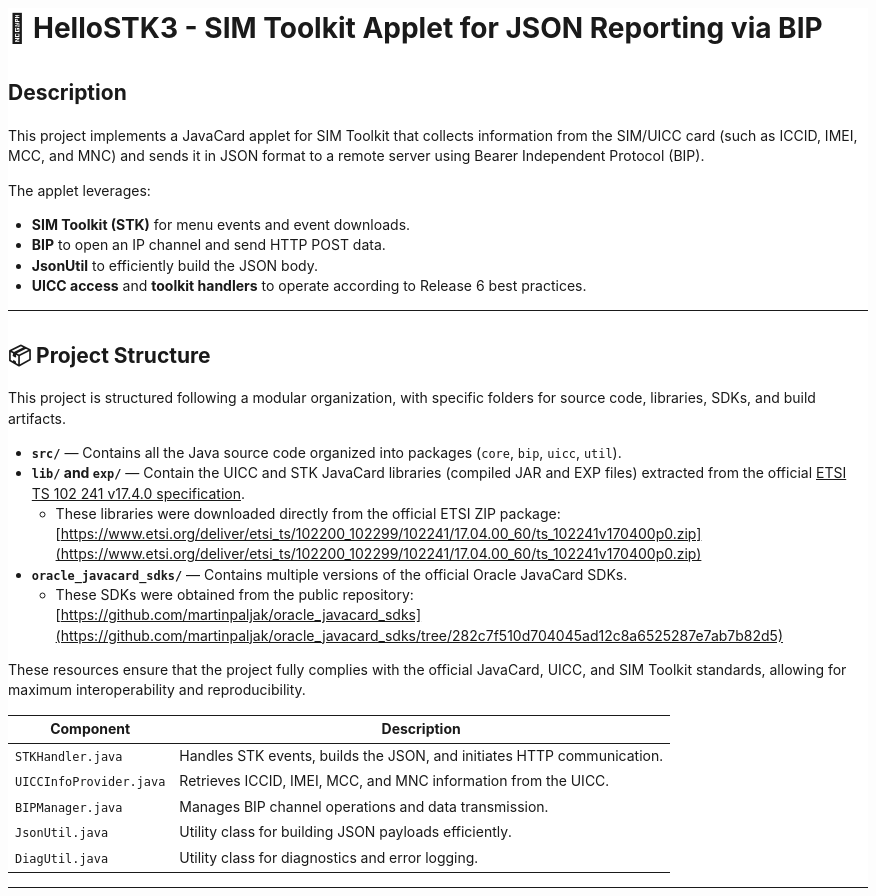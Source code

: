 # 📱 HelloSTK3 - SIM Toolkit Applet for JSON Reporting via BIP

## Description

This project implements a JavaCard applet for SIM Toolkit that collects information from the SIM/UICC card (such as ICCID, IMEI, MCC, and MNC) and sends it in JSON format to a remote server using Bearer Independent Protocol (BIP).

The applet leverages:
- **SIM Toolkit (STK)** for menu events and event downloads.
- **BIP** to open an IP channel and send HTTP POST data.
- **JsonUtil** to efficiently build the JSON body.
- **UICC access** and **toolkit handlers** to operate according to Release 6 best practices.


---

## 📦 Project Structure

This project is structured following a modular organization, with specific folders for source code, libraries, SDKs, and build artifacts.

- **`src/`** — Contains all the Java source code organized into packages (`core`, `bip`, `uicc`, `util`).
- **`lib/` and `exp/`** — Contain the UICC and STK JavaCard libraries (compiled JAR and EXP files) extracted from the official [ETSI TS 102 241 v17.4.0 specification](https://www.etsi.org/deliver/etsi_ts/102200_102299/102241/17.04.00_60/ts_102241v170400p.pdf).
  - These libraries were downloaded directly from the official ETSI ZIP package:  
    [https://www.etsi.org/deliver/etsi_ts/102200_102299/102241/17.04.00_60/ts_102241v170400p0.zip](https://www.etsi.org/deliver/etsi_ts/102200_102299/102241/17.04.00_60/ts_102241v170400p0.zip)
- **`oracle_javacard_sdks/`** — Contains multiple versions of the official Oracle JavaCard SDKs.
  - These SDKs were obtained from the public repository:  
    [https://github.com/martinpaljak/oracle_javacard_sdks](https://github.com/martinpaljak/oracle_javacard_sdks/tree/282c7f510d704045ad12c8a6525287e7ab7b82d5)

These resources ensure that the project fully complies with the official JavaCard, UICC, and SIM Toolkit standards, allowing for maximum interoperability and reproducibility.

| Component                   | Description |
|------------------------------|-------------|
| `STKHandler.java`        | Handles STK events, builds the JSON, and initiates HTTP communication. |
| `UICCInfoProvider.java`  | Retrieves ICCID, IMEI, MCC, and MNC information from the UICC. |
| `BIPManager.java`         | Manages BIP channel operations and data transmission. |
| `JsonUtil.java`          | Utility class for building JSON payloads efficiently. |
| `DiagUtil.java`          | Utility class for diagnostics and error logging. |

---
